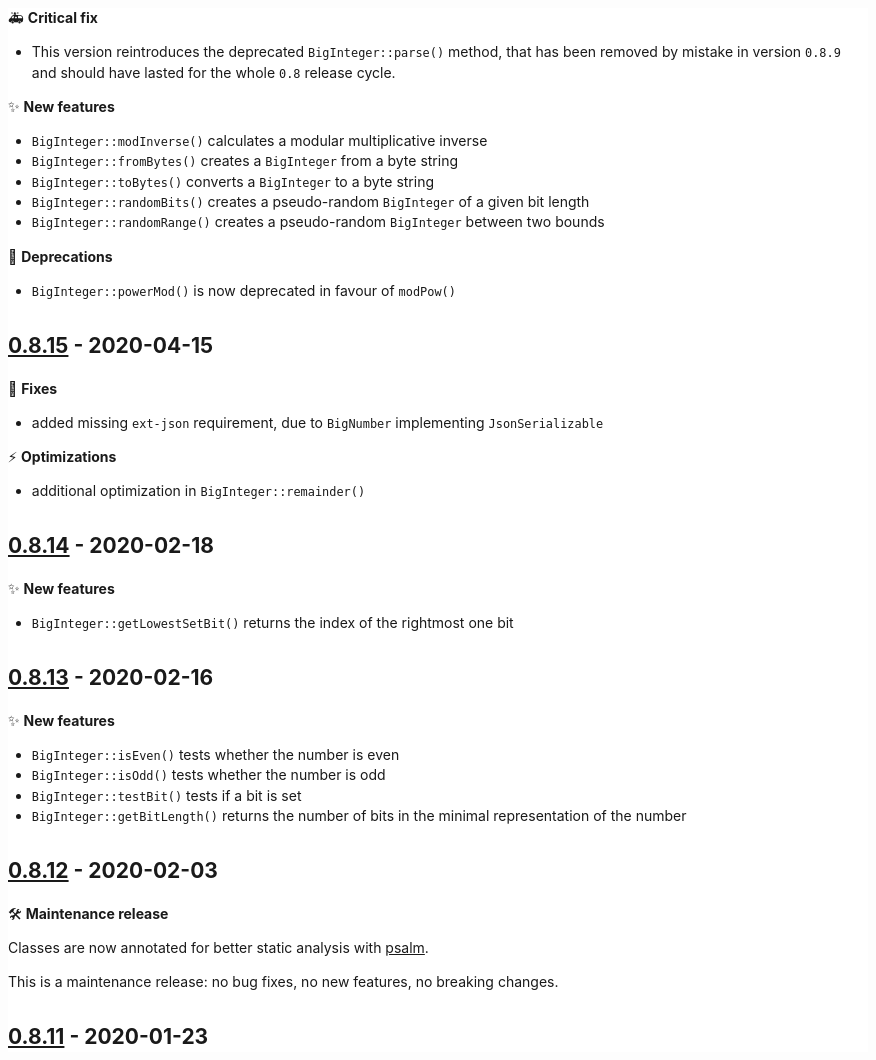 🚑 **Critical fix**

- This version reintroduces the deprecated `BigInteger::parse()` method, that has been removed by mistake in version `0.8.9` and should have lasted for the whole `0.8` release cycle.

✨ **New features**

- `BigInteger::modInverse()` calculates a modular multiplicative inverse
- `BigInteger::fromBytes()` creates a `BigInteger` from a byte string
- `BigInteger::toBytes()` converts a `BigInteger` to a byte string
- `BigInteger::randomBits()` creates a pseudo-random `BigInteger` of a given bit length
- `BigInteger::randomRange()` creates a pseudo-random `BigInteger` between two bounds

💩 **Deprecations**

- `BigInteger::powerMod()` is now deprecated in favour of `modPow()`

## [0.8.15](https://github.com/brick/math/releases/tag/0.8.15) - 2020-04-15

🐛 **Fixes**

- added missing `ext-json` requirement, due to `BigNumber` implementing `JsonSerializable`

⚡️ **Optimizations**

- additional optimization in `BigInteger::remainder()`

## [0.8.14](https://github.com/brick/math/releases/tag/0.8.14) - 2020-02-18

✨ **New features**

- `BigInteger::getLowestSetBit()` returns the index of the rightmost one bit

## [0.8.13](https://github.com/brick/math/releases/tag/0.8.13) - 2020-02-16

✨ **New features**

- `BigInteger::isEven()` tests whether the number is even
- `BigInteger::isOdd()` tests whether the number is odd
- `BigInteger::testBit()` tests if a bit is set
- `BigInteger::getBitLength()` returns the number of bits in the minimal representation of the number

## [0.8.12](https://github.com/brick/math/releases/tag/0.8.12) - 2020-02-03

🛠️ **Maintenance release**

Classes are now annotated for better static analysis with [psalm](https://psalm.dev/).

This is a maintenance release: no bug fixes, no new features, no breaking changes.

## [0.8.11](https://github.com/brick/math/releases/tag/0.8.11) - 2020-01-23
